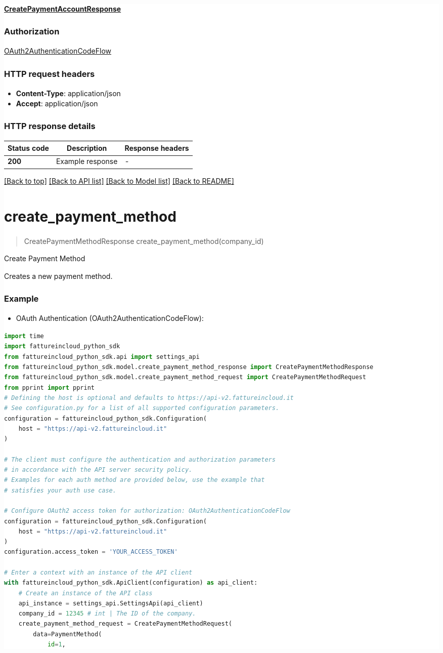 [**CreatePaymentAccountResponse**](CreatePaymentAccountResponse.md)

### Authorization

[OAuth2AuthenticationCodeFlow](../README.md#OAuth2AuthenticationCodeFlow)

### HTTP request headers

 - **Content-Type**: application/json
 - **Accept**: application/json


### HTTP response details

| Status code | Description | Response headers |
|-------------|-------------|------------------|
**200** | Example response |  -  |

[[Back to top]](#) [[Back to API list]](../README.md#documentation-for-api-endpoints) [[Back to Model list]](../README.md#documentation-for-models) [[Back to README]](../README.md)

# **create_payment_method**
> CreatePaymentMethodResponse create_payment_method(company_id)

Create Payment Method

Creates a new payment method.

### Example

* OAuth Authentication (OAuth2AuthenticationCodeFlow):

```python
import time
import fattureincloud_python_sdk
from fattureincloud_python_sdk.api import settings_api
from fattureincloud_python_sdk.model.create_payment_method_response import CreatePaymentMethodResponse
from fattureincloud_python_sdk.model.create_payment_method_request import CreatePaymentMethodRequest
from pprint import pprint
# Defining the host is optional and defaults to https://api-v2.fattureincloud.it
# See configuration.py for a list of all supported configuration parameters.
configuration = fattureincloud_python_sdk.Configuration(
    host = "https://api-v2.fattureincloud.it"
)

# The client must configure the authentication and authorization parameters
# in accordance with the API server security policy.
# Examples for each auth method are provided below, use the example that
# satisfies your auth use case.

# Configure OAuth2 access token for authorization: OAuth2AuthenticationCodeFlow
configuration = fattureincloud_python_sdk.Configuration(
    host = "https://api-v2.fattureincloud.it"
)
configuration.access_token = 'YOUR_ACCESS_TOKEN'

# Enter a context with an instance of the API client
with fattureincloud_python_sdk.ApiClient(configuration) as api_client:
    # Create an instance of the API class
    api_instance = settings_api.SettingsApi(api_client)
    company_id = 12345 # int | The ID of the company.
    create_payment_method_request = CreatePaymentMethodRequest(
        data=PaymentMethod(
            id=1,
```